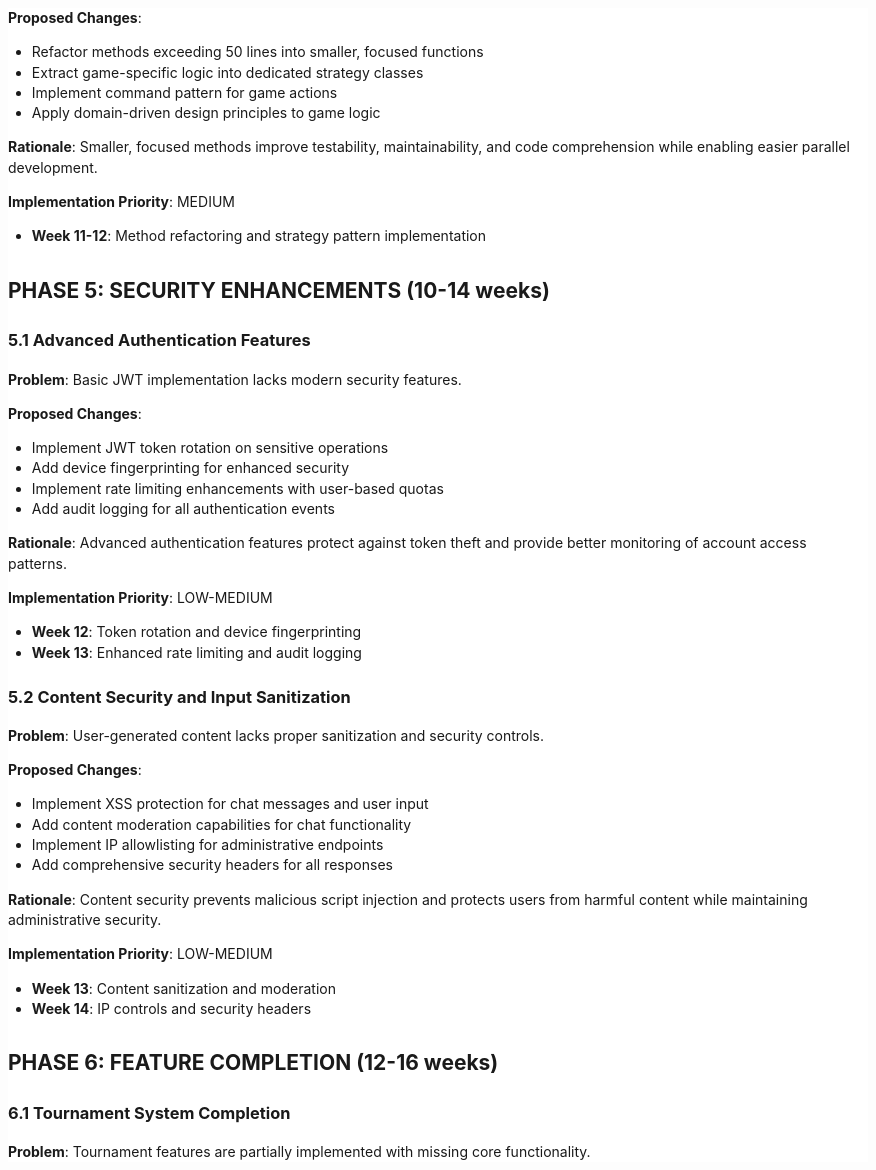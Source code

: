 **Proposed Changes**:
- Refactor methods exceeding 50 lines into smaller, focused functions
- Extract game-specific logic into dedicated strategy classes
- Implement command pattern for game actions
- Apply domain-driven design principles to game logic

**Rationale**: Smaller, focused methods improve testability, maintainability, and code comprehension while enabling easier parallel development.

**Implementation Priority**: MEDIUM
- **Week 11-12**: Method refactoring and strategy pattern implementation

## PHASE 5: SECURITY ENHANCEMENTS (10-14 weeks)

### 5.1 Advanced Authentication Features

**Problem**: Basic JWT implementation lacks modern security features.

**Proposed Changes**:
- Implement JWT token rotation on sensitive operations
- Add device fingerprinting for enhanced security
- Implement rate limiting enhancements with user-based quotas
- Add audit logging for all authentication events

**Rationale**: Advanced authentication features protect against token theft and provide better monitoring of account access patterns.

**Implementation Priority**: LOW-MEDIUM
- **Week 12**: Token rotation and device fingerprinting
- **Week 13**: Enhanced rate limiting and audit logging

### 5.2 Content Security and Input Sanitization

**Problem**: User-generated content lacks proper sanitization and security controls.

**Proposed Changes**:
- Implement XSS protection for chat messages and user input
- Add content moderation capabilities for chat functionality
- Implement IP allowlisting for administrative endpoints
- Add comprehensive security headers for all responses

**Rationale**: Content security prevents malicious script injection and protects users from harmful content while maintaining administrative security.

**Implementation Priority**: LOW-MEDIUM
- **Week 13**: Content sanitization and moderation
- **Week 14**: IP controls and security headers

## PHASE 6: FEATURE COMPLETION (12-16 weeks)

### 6.1 Tournament System Completion

**Problem**: Tournament features are partially implemented with missing core functionality.
